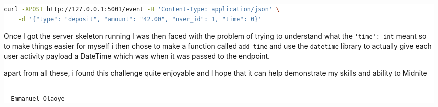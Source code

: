 ```sh
curl -XPOST http://127.0.0.1:5001/event -H 'Content-Type: application/json' \
    -d '{"type": "deposit", "amount": "42.00", "user_id": 1, "time": 0}'
```

Once I got the server skeleton running I was then faced with the problem of trying to understand what the `'time': int` meant so to make things easier for myself i then chose to make a function called `add_time` and use the `datetime` library to actually give each user activity payload a DateTime which was when it was passed to the endpoint.

apart from all these, i found this challenge  quite enjoyable and I hope that it can help demonstrate my skills and ability to Midnite

---
`- Emmanuel_Olaoye`






